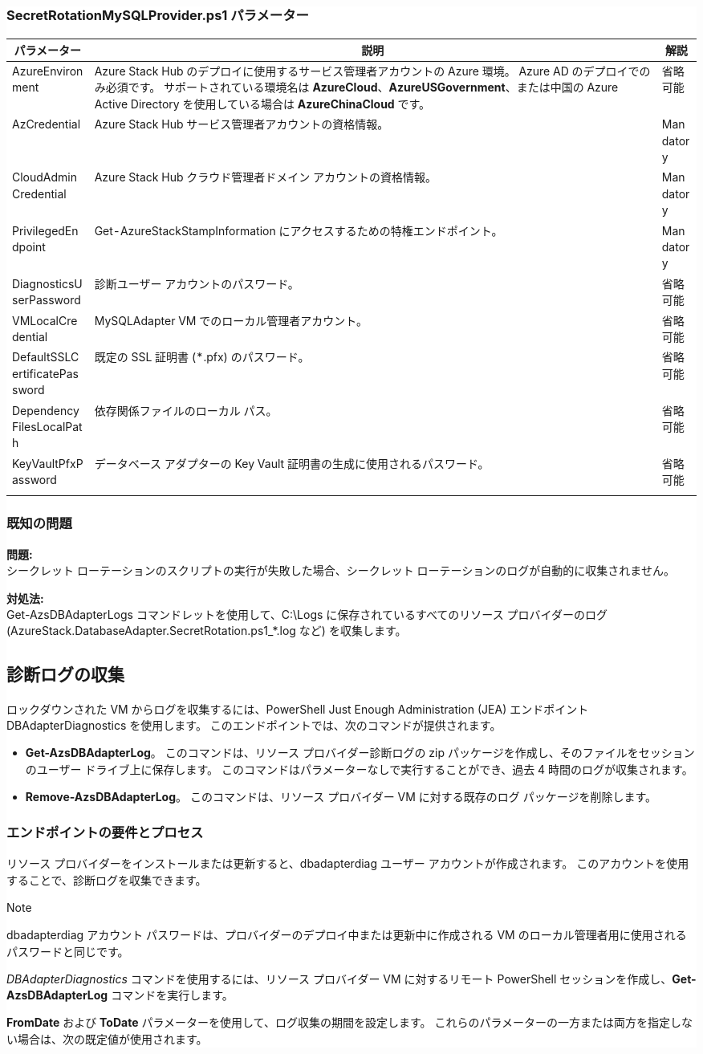 ### <a name="secretrotationmysqlproviderps1-parameters"></a>SecretRotationMySQLProvider.ps1 パラメーター

|パラメーター|説明|解説|
|-----|-----|-----|
|AzureEnvironment|Azure Stack Hub のデプロイに使用するサービス管理者アカウントの Azure 環境。 Azure AD のデプロイでのみ必須です。 サポートされている環境名は **AzureCloud**、**AzureUSGovernment**、または中国の Azure Active Directory を使用している場合は **AzureChinaCloud** です。|省略可能|
|AzCredential|Azure Stack Hub サービス管理者アカウントの資格情報。|Mandatory|
|CloudAdminCredential|Azure Stack Hub クラウド管理者ドメイン アカウントの資格情報。|Mandatory|
|PrivilegedEndpoint|Get-AzureStackStampInformation にアクセスするための特権エンドポイント。|Mandatory|省略可能|
|DiagnosticsUserPassword|診断ユーザー アカウントのパスワード。|省略可能|
|VMLocalCredential|MySQLAdapter VM でのローカル管理者アカウント。|省略可能|
|DefaultSSLCertificatePassword|既定の SSL 証明書 (*.pfx) のパスワード。|省略可能|
|DependencyFilesLocalPath|依存関係ファイルのローカル パス。|省略可能|
|KeyVaultPfxPassword|データベース アダプターの Key Vault 証明書の生成に使用されるパスワード。|省略可能|
|     |     |     |

### <a name="known-issues"></a>既知の問題

**問題:**<br>
シークレット ローテーションのスクリプトの実行が失敗した場合、シークレット ローテーションのログが自動的に収集されません。

**対処法:**<br>
Get-AzsDBAdapterLogs コマンドレットを使用して、C:\Logs に保存されているすべてのリソース プロバイダーのログ (AzureStack.DatabaseAdapter.SecretRotation.ps1_*.log など) を収集します。

## <a name="collect-diagnostic-logs"></a>診断ログの収集

ロックダウンされた VM からログを収集するには、PowerShell Just Enough Administration (JEA) エンドポイント DBAdapterDiagnostics を使用します。 このエンドポイントでは、次のコマンドが提供されます。

- **Get-AzsDBAdapterLog**。 このコマンドは、リソース プロバイダー診断ログの zip パッケージを作成し、そのファイルをセッションのユーザー ドライブ上に保存します。 このコマンドはパラメーターなしで実行することができ、過去 4 時間のログが収集されます。

- **Remove-AzsDBAdapterLog**。 このコマンドは、リソース プロバイダー VM に対する既存のログ パッケージを削除します。

### <a name="endpoint-requirements-and-process"></a>エンドポイントの要件とプロセス

リソース プロバイダーをインストールまたは更新すると、dbadapterdiag ユーザー アカウントが作成されます。 このアカウントを使用することで、診断ログを収集できます。

>[!NOTE]
>dbadapterdiag アカウント パスワードは、プロバイダーのデプロイ中または更新中に作成される VM のローカル管理者用に使用されるパスワードと同じです。

_DBAdapterDiagnostics_ コマンドを使用するには、リソース プロバイダー VM に対するリモート PowerShell セッションを作成し、**Get-AzsDBAdapterLog** コマンドを実行します。

**FromDate** および **ToDate** パラメーターを使用して、ログ収集の期間を設定します。 これらのパラメーターの一方または両方を指定しない場合は、次の既定値が使用されます。
